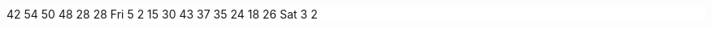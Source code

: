 <td style="text-align:right;">
42
</td>
<td style="text-align:right;">
54
</td>
<td style="text-align:right;">
50
</td>
<td style="text-align:right;">
48
</td>
<td style="text-align:right;">
28
</td>
<td style="text-align:right;">
28
</td>
</tr>
<tr>
<td style="text-align:left;">
Fri
</td>
<td style="text-align:right;">
5
</td>
<td style="text-align:right;">
2
</td>
<td style="text-align:right;">
15
</td>
<td style="text-align:right;">
30
</td>
<td style="text-align:right;">
43
</td>
<td style="text-align:right;">
37
</td>
<td style="text-align:right;">
35
</td>
<td style="text-align:right;">
24
</td>
<td style="text-align:right;">
18
</td>
<td style="text-align:right;">
26
</td>
</tr>
<tr>
<td style="text-align:left;">
Sat
</td>
<td style="text-align:right;">
3
</td>
<td style="text-align:right;">
2
</td>